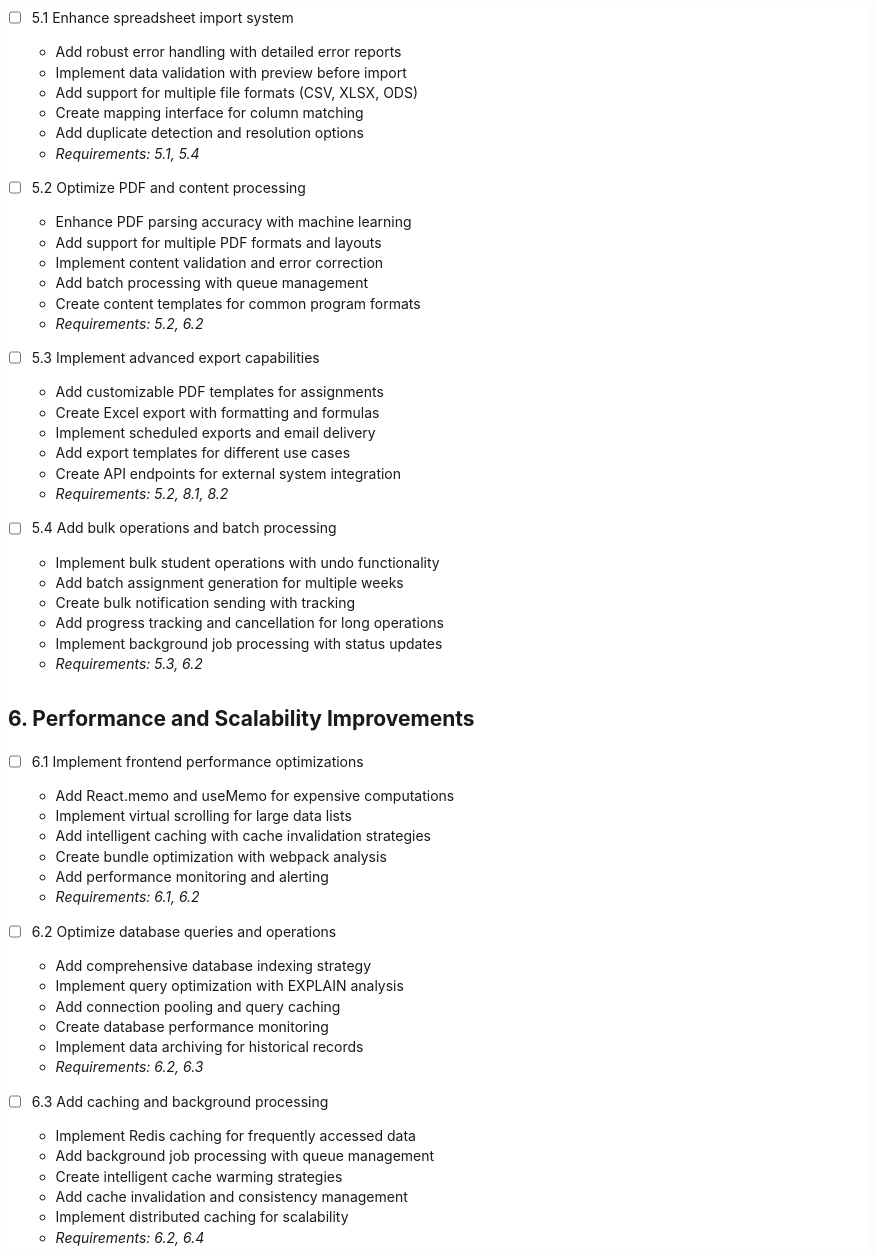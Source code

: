 - [ ] 5.1 Enhance spreadsheet import system
  - Add robust error handling with detailed error reports
  - Implement data validation with preview before import
  - Add support for multiple file formats (CSV, XLSX, ODS)
  - Create mapping interface for column matching
  - Add duplicate detection and resolution options
  - _Requirements: 5.1, 5.4_

- [ ] 5.2 Optimize PDF and content processing
  - Enhance PDF parsing accuracy with machine learning
  - Add support for multiple PDF formats and layouts
  - Implement content validation and error correction
  - Add batch processing with queue management
  - Create content templates for common program formats
  - _Requirements: 5.2, 6.2_

- [ ] 5.3 Implement advanced export capabilities
  - Add customizable PDF templates for assignments
  - Create Excel export with formatting and formulas
  - Implement scheduled exports and email delivery
  - Add export templates for different use cases
  - Create API endpoints for external system integration
  - _Requirements: 5.2, 8.1, 8.2_

- [ ] 5.4 Add bulk operations and batch processing
  - Implement bulk student operations with undo functionality
  - Add batch assignment generation for multiple weeks
  - Create bulk notification sending with tracking
  - Add progress tracking and cancellation for long operations
  - Implement background job processing with status updates
  - _Requirements: 5.3, 6.2_

## 6. Performance and Scalability Improvements

- [ ] 6.1 Implement frontend performance optimizations
  - Add React.memo and useMemo for expensive computations
  - Implement virtual scrolling for large data lists
  - Add intelligent caching with cache invalidation strategies
  - Create bundle optimization with webpack analysis
  - Add performance monitoring and alerting
  - _Requirements: 6.1, 6.2_

- [ ] 6.2 Optimize database queries and operations
  - Add comprehensive database indexing strategy
  - Implement query optimization with EXPLAIN analysis
  - Add connection pooling and query caching
  - Create database performance monitoring
  - Implement data archiving for historical records
  - _Requirements: 6.2, 6.3_

- [ ] 6.3 Add caching and background processing
  - Implement Redis caching for frequently accessed data
  - Add background job processing with queue management
  - Create intelligent cache warming strategies
  - Add cache invalidation and consistency management
  - Implement distributed caching for scalability
  - _Requirements: 6.2, 6.4_
